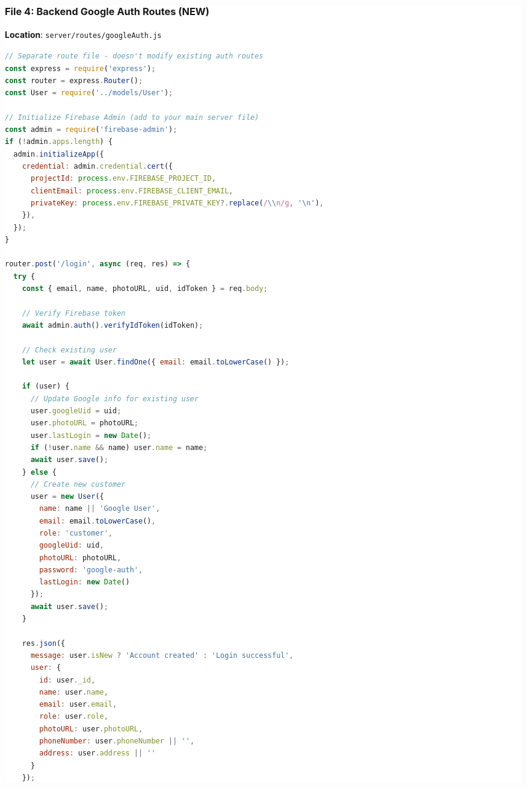 ### File 4: Backend Google Auth Routes (NEW)
**Location**: `server/routes/googleAuth.js`
```javascript
// Separate route file - doesn't modify existing auth routes
const express = require('express');
const router = express.Router();
const User = require('../models/User');

// Initialize Firebase Admin (add to your main server file)
const admin = require('firebase-admin');
if (!admin.apps.length) {
  admin.initializeApp({
    credential: admin.credential.cert({
      projectId: process.env.FIREBASE_PROJECT_ID,
      clientEmail: process.env.FIREBASE_CLIENT_EMAIL,
      privateKey: process.env.FIREBASE_PRIVATE_KEY?.replace(/\\n/g, '\n'),
    }),
  });
}

router.post('/login', async (req, res) => {
  try {
    const { email, name, photoURL, uid, idToken } = req.body;

    // Verify Firebase token
    await admin.auth().verifyIdToken(idToken);

    // Check existing user
    let user = await User.findOne({ email: email.toLowerCase() });

    if (user) {
      // Update Google info for existing user
      user.googleUid = uid;
      user.photoURL = photoURL;
      user.lastLogin = new Date();
      if (!user.name && name) user.name = name;
      await user.save();
    } else {
      // Create new customer
      user = new User({
        name: name || 'Google User',
        email: email.toLowerCase(),
        role: 'customer',
        googleUid: uid,
        photoURL: photoURL,
        password: 'google-auth',
        lastLogin: new Date()
      });
      await user.save();
    }

    res.json({
      message: user.isNew ? 'Account created' : 'Login successful',
      user: {
        id: user._id,
        name: user.name,
        email: user.email,
        role: user.role,
        photoURL: user.photoURL,
        phoneNumber: user.phoneNumber || '',
        address: user.address || ''
      }
    });
```